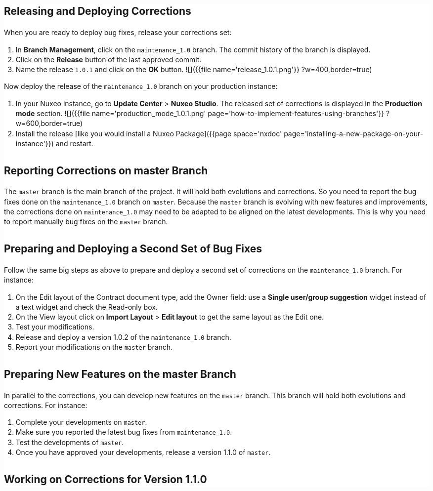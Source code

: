 ## Releasing and Deploying Corrections

When you are ready to deploy bug fixes, release your corrections set:

1.  In **Branch Management**, click on the&nbsp;`maintenance_1.0` branch.
    The commit history of the branch is displayed.
2.  Click on the **Release** button of the last approved commit.
3.  Name the release&nbsp;`1.0.1` and click on the **OK** button.
    ![]({{file name='release_1.0.1.png'}} ?w=400,border=true)

Now deploy the release of the `maintenance_1.0` branch on your production instance:

1.  In your Nuxeo instance, go to **Update Center** > **Nuxeo Studio**.
    The released set of corrections is displayed in the **Production mode** section.
    ![]({{file name='production_mode_1.0.1.png' page='how-to-implement-features-using-branches'}} ?w=600,border=true)
2.  Install the release [like you would install a Nuxeo Package]({{page space='nxdoc' page='installing-a-new-package-on-your-instance'}}) and restart.

## Reporting Corrections on master Branch

The&nbsp;`master` branch is the main branch of the project. It will hold both evolutions and corrections. So you need to report the bug fixes done on the&nbsp;`maintenance_1.0` branch on&nbsp;`master`. Because the&nbsp;`master` branch is evolving with new features and improvements, the corrections done on&nbsp;`maintenance_1.0` may need to be adapted to be aligned on the latest developments. This is why you need to report manually bug fixes on the&nbsp;`master` branch.

## Preparing and Deploying a Second Set of Bug Fixes

Follow the same big steps as above to prepare and deploy a second set of corrections on the&nbsp;`maintenance_1.0` branch. For instance:

1.  On the Edit layout of the Contract document type, add the Owner field: use a **Single user/group suggestion** widget instead of a text widget and check the Read-only box.
2.  On the View layout click on **Import Layout** > **Edit layout** to get the same layout as the Edit one.
3.  Test your modifications.
4.  Release and deploy a version 1.0.2 of the&nbsp;`maintenance_1.0` branch.
5.  Report your modifications on the&nbsp;`master` branch.

## Preparing New Features on the master Branch

In parallel to the corrections, you can develop new features on the&nbsp;`master` branch. This branch will hold both evolutions and corrections. For instance:

1.  Complete your developments on&nbsp;`master`.
2.  Make sure you reported the latest bug fixes from&nbsp;`maintenance_1.0`.
3.  Test the developments of&nbsp;`master`.
4.  Once you have approved your developments, release a version 1.1.0 of `master`.

## Working on Corrections for Version 1.1.0
